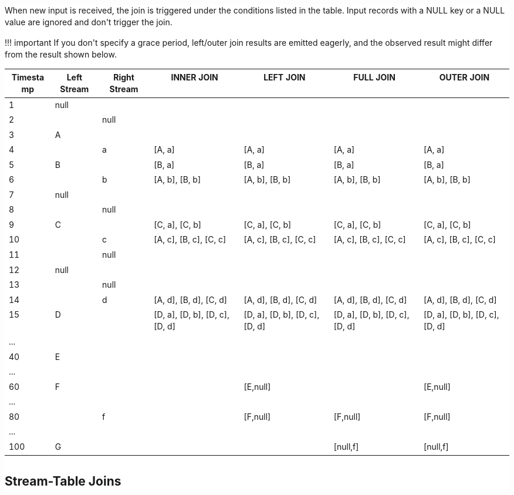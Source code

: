 When new input is received, the join is triggered under the conditions
listed in the table. Input records with a NULL key or a NULL value are
ignored and don't trigger the join.

!!! important
    If you don't specify a grace period, left/outer join results are emitted eagerly,
    and the observed result might differ from the result shown below.

| Timestamp | Left Stream | Right Stream | INNER JOIN                     | LEFT JOIN                      | FULL JOIN                      | OUTER JOIN                     |
|-----------|-------------|--------------|--------------------------------|--------------------------------|--------------------------------|--------------------------------|
| 1         | null        |              |                                |                                |                                |                                |
| 2         |             | null         |                                |                                |                                |                                |
| 3         | A           |              |                                |                                |                                |                                |
| 4         |             | a            | [A, a]                         | [A, a]                         | [A, a]                         | [A, a]                         |
| 5         | B           |              | [B, a]                         | [B, a]                         | [B, a]                         | [B, a]                         |
| 6         |             | b            | [A, b], [B, b]                 | [A, b], [B, b]                 | [A, b], [B, b]                 | [A, b], [B, b]                 |
| 7         | null        |              |                                |                                |                                |                                |
| 8         |             | null         |                                |                                |                                |                                |
| 9         | C           |              | [C, a], [C, b]                 | [C, a], [C, b]                 | [C, a], [C, b]                 | [C, a], [C, b]                 |
| 10        |             | c            | [A, c], [B, c], [C, c]         | [A, c], [B, c], [C, c]         | [A, c], [B, c], [C, c]         | [A, c], [B, c], [C, c]         |                                |
| 11        |             | null         |                                |                                |                                |                                |
| 12        | null        |              |                                |                                |                                |                                |
| 13        |             | null         |                                |                                |                                |                                |
| 14        |             | d            | [A, d], [B, d], [C, d]         | [A, d], [B, d], [C, d]         | [A, d], [B, d], [C, d]         | [A, d], [B, d], [C, d]         |
| 15        | D           |              | [D, a], [D, b], [D, c], [D, d] | [D, a], [D, b], [D, c], [D, d] | [D, a], [D, b], [D, c], [D, d] | [D, a], [D, b], [D, c], [D, d] |
| ...       |             |              |                                |                                |                                |                                |
| 40        | E           |              |                                |                                |                                |                                |
| ...       |             |              |                                |                                |                                |                                |
| 60        | F           |              |                                | [E,null]                       |                                | [E,null]                       |
| ...       |             |              |                                |                                |                                |                                |
| 80        |             | f            |                                | [F,null]                       | [F,null]                       | [F,null]                       |
| ...       |             |              |                                |                                |                                |                                |
| 100       | G           |              |                                |                                | [null,f]                       | [null,f]                       |

Stream-Table Joins
------------------
